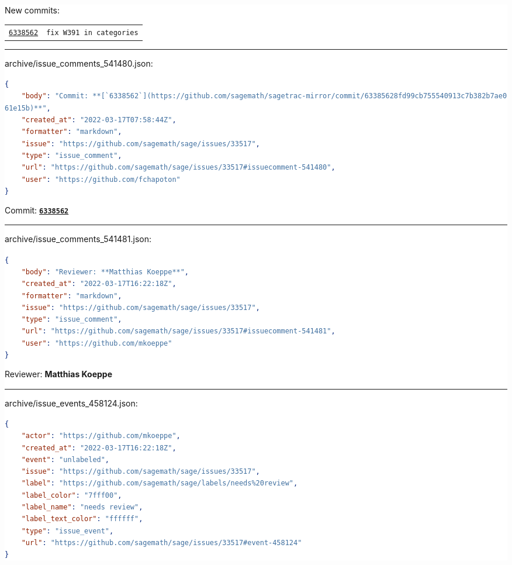 <div id="comment:1"></div>

New commits:
<table><tr><td><a href="https://github.com/sagemath/sagetrac-mirror/commit/63385628fd99cb755540913c7b382b7ae061e15b"><code>6338562</code></a></td><td><code>fix W391 in categories</code></td></tr></table>




---

archive/issue_comments_541480.json:
```json
{
    "body": "Commit: **[`6338562`](https://github.com/sagemath/sagetrac-mirror/commit/63385628fd99cb755540913c7b382b7ae061e15b)**",
    "created_at": "2022-03-17T07:58:44Z",
    "formatter": "markdown",
    "issue": "https://github.com/sagemath/sage/issues/33517",
    "type": "issue_comment",
    "url": "https://github.com/sagemath/sage/issues/33517#issuecomment-541480",
    "user": "https://github.com/fchapoton"
}
```

Commit: **[`6338562`](https://github.com/sagemath/sagetrac-mirror/commit/63385628fd99cb755540913c7b382b7ae061e15b)**



---

archive/issue_comments_541481.json:
```json
{
    "body": "Reviewer: **Matthias Koeppe**",
    "created_at": "2022-03-17T16:22:18Z",
    "formatter": "markdown",
    "issue": "https://github.com/sagemath/sage/issues/33517",
    "type": "issue_comment",
    "url": "https://github.com/sagemath/sage/issues/33517#issuecomment-541481",
    "user": "https://github.com/mkoeppe"
}
```

Reviewer: **Matthias Koeppe**



---

archive/issue_events_458124.json:
```json
{
    "actor": "https://github.com/mkoeppe",
    "created_at": "2022-03-17T16:22:18Z",
    "event": "unlabeled",
    "issue": "https://github.com/sagemath/sage/issues/33517",
    "label": "https://github.com/sagemath/sage/labels/needs%20review",
    "label_color": "7fff00",
    "label_name": "needs review",
    "label_text_color": "ffffff",
    "type": "issue_event",
    "url": "https://github.com/sagemath/sage/issues/33517#event-458124"
}
```
